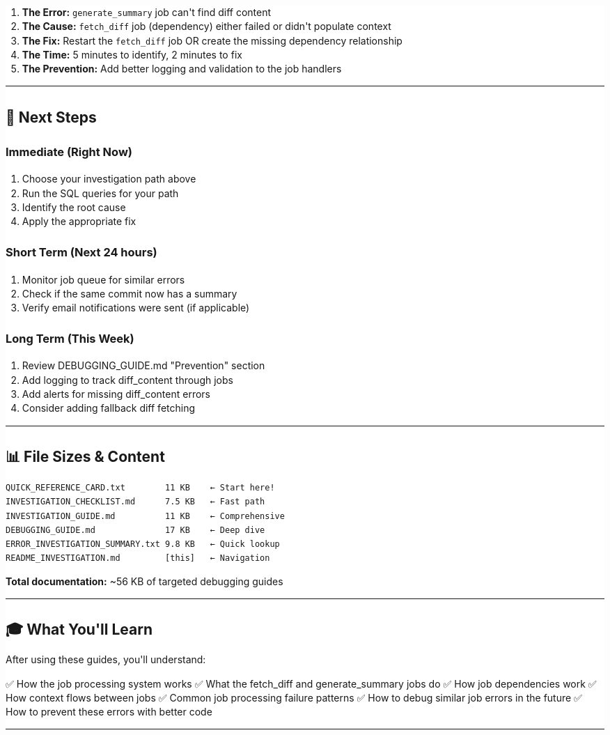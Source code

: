 1. **The Error:** `generate_summary` job can't find diff content
2. **The Cause:** `fetch_diff` job (dependency) either failed or didn't populate context
3. **The Fix:** Restart the `fetch_diff` job OR create the missing dependency relationship
4. **The Time:** 5 minutes to identify, 2 minutes to fix
5. **The Prevention:** Add better logging and validation to the job handlers

---

## 🚀 Next Steps

### Immediate (Right Now)
1. Choose your investigation path above
2. Run the SQL queries for your path
3. Identify the root cause
4. Apply the appropriate fix

### Short Term (Next 24 hours)
1. Monitor job queue for similar errors
2. Check if the same commit now has a summary
3. Verify email notifications were sent (if applicable)

### Long Term (This Week)
1. Review DEBUGGING_GUIDE.md "Prevention" section
2. Add logging to track diff_content through jobs
3. Add alerts for missing diff_content errors
4. Consider adding fallback diff fetching

---

## 📊 File Sizes & Content

```
QUICK_REFERENCE_CARD.txt        11 KB    ← Start here!
INVESTIGATION_CHECKLIST.md      7.5 KB   ← Fast path
INVESTIGATION_GUIDE.md          11 KB    ← Comprehensive
DEBUGGING_GUIDE.md              17 KB    ← Deep dive
ERROR_INVESTIGATION_SUMMARY.txt 9.8 KB   ← Quick lookup
README_INVESTIGATION.md         [this]   ← Navigation
```

**Total documentation:** ~56 KB of targeted debugging guides

---

## 🎓 What You'll Learn

After using these guides, you'll understand:

✅ How the job processing system works
✅ What the fetch_diff and generate_summary jobs do
✅ How job dependencies work
✅ How context flows between jobs
✅ Common job processing failure patterns
✅ How to debug similar job errors in the future
✅ How to prevent these errors with better code

---